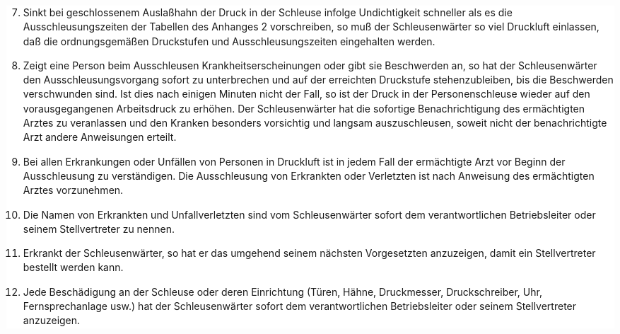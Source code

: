 7.  Sinkt bei geschlossenem Auslaßhahn der Druck in der Schleuse infolge Undichtigkeit schneller als es die Ausschleusungszeiten der Tabellen des Anhanges 2 vorschreiben, so muß der Schleusenwärter so viel Druckluft einlassen, daß die ordnungsgemäßen Druckstufen und Ausschleusungszeiten eingehalten werden.


8.  Zeigt eine Person beim Ausschleusen Krankheitserscheinungen oder gibt sie Beschwerden an, so hat der Schleusenwärter den Ausschleusungsvorgang sofort zu unterbrechen und auf der erreichten Druckstufe stehenzubleiben, bis die Beschwerden verschwunden sind. Ist dies nach einigen Minuten nicht der Fall, so ist der Druck in der Personenschleuse wieder auf den vorausgegangenen Arbeitsdruck zu erhöhen. Der Schleusenwärter hat die sofortige Benachrichtigung des ermächtigten Arztes zu veranlassen und den Kranken besonders vorsichtig und langsam auszuschleusen, soweit nicht der benachrichtigte Arzt andere Anweisungen erteilt.


9.  Bei allen Erkrankungen oder Unfällen von Personen in Druckluft ist in jedem Fall der ermächtigte Arzt vor Beginn der Ausschleusung zu verständigen. Die Ausschleusung von Erkrankten oder Verletzten ist nach Anweisung des ermächtigten Arztes vorzunehmen.


10. Die Namen von Erkrankten und Unfallverletzten sind vom Schleusenwärter sofort dem verantwortlichen Betriebsleiter oder seinem Stellvertreter zu nennen.


11. Erkrankt der Schleusenwärter, so hat er das umgehend seinem nächsten Vorgesetzten anzuzeigen, damit ein Stellvertreter bestellt werden kann.


12. Jede Beschädigung an der Schleuse oder deren Einrichtung (Türen, Hähne, Druckmesser, Druckschreiber, Uhr, Fernsprechanlage usw.) hat der Schleusenwärter sofort dem verantwortlichen Betriebsleiter oder seinem Stellvertreter anzuzeigen.




